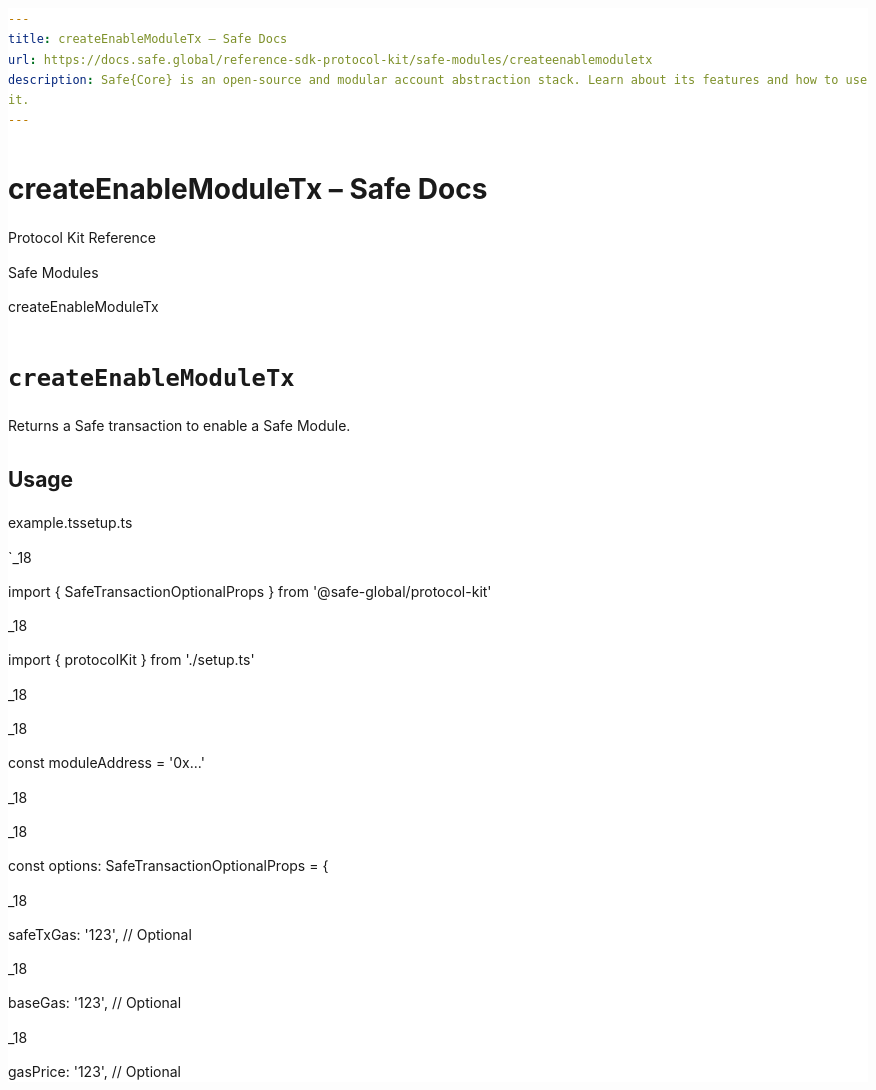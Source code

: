 ```yaml
---
title: createEnableModuleTx – Safe Docs
url: https://docs.safe.global/reference-sdk-protocol-kit/safe-modules/createenablemoduletx
description: Safe{Core} is an open-source and modular account abstraction stack. Learn about its features and how to use it.
---
```


# createEnableModuleTx – Safe Docs

Protocol Kit Reference

Safe Modules

createEnableModuleTx

# `createEnableModuleTx`

Returns a Safe transaction to enable a Safe Module.

## Usage



example.tssetup.ts

`_18

import { SafeTransactionOptionalProps } from '@safe-global/protocol-kit'

_18

import { protocolKit } from './setup.ts'

_18

_18

const moduleAddress = '0x...'

_18

_18

const options: SafeTransactionOptionalProps = {

_18

safeTxGas: '123', // Optional

_18

baseGas: '123', // Optional

_18

gasPrice: '123', // Optional
